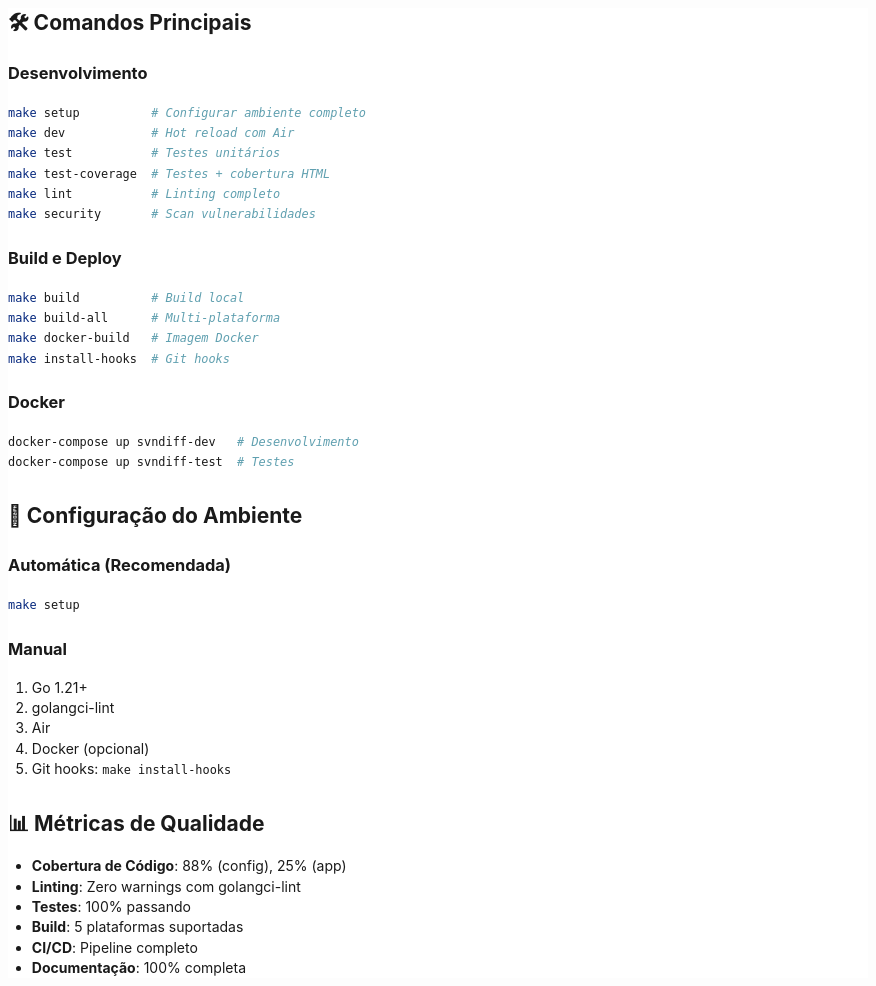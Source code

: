 ## 🛠️ Comandos Principais

### Desenvolvimento

```bash
make setup          # Configurar ambiente completo
make dev            # Hot reload com Air
make test           # Testes unitários
make test-coverage  # Testes + cobertura HTML
make lint           # Linting completo
make security       # Scan vulnerabilidades
```

### Build e Deploy

```bash
make build          # Build local
make build-all      # Multi-plataforma
make docker-build   # Imagem Docker
make install-hooks  # Git hooks
```

### Docker

```bash
docker-compose up svndiff-dev   # Desenvolvimento
docker-compose up svndiff-test  # Testes
```

## 🔧 Configuração do Ambiente

### Automática (Recomendada)

```bash
make setup
```

### Manual

1. Go 1.21+
2. golangci-lint
3. Air
4. Docker (opcional)
5. Git hooks: `make install-hooks`

## 📊 Métricas de Qualidade

-   **Cobertura de Código**: 88% (config), 25% (app)
-   **Linting**: Zero warnings com golangci-lint
-   **Testes**: 100% passando
-   **Build**: 5 plataformas suportadas
-   **CI/CD**: Pipeline completo
-   **Documentação**: 100% completa

